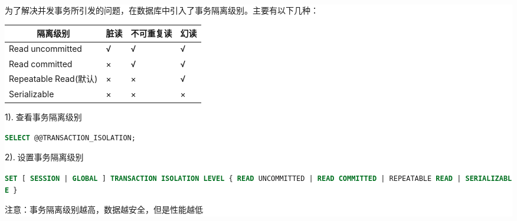 为了解决并发事务所引发的问题，在数据库中引入了事务隔离级别。主要有以下几种：  

| 隔离级别              | 脏读 | 不可重复读 | 幻读 |
| --------------------- | ---- | ---------- | ---- |
| Read uncommitted      | √    | √          | √    |
| Read committed        | ×    | √          | √    |
| Repeatable Read(默认) | ×    | ×          | √    |
| Serializable          | ×    | ×          | ×    |

1). 查看事务隔离级别  

```sql
SELECT @@TRANSACTION_ISOLATION;
```

2). 设置事务隔离级别  

```sql
SET [ SESSION | GLOBAL ] TRANSACTION ISOLATION LEVEL { READ UNCOMMITTED | READ COMMITTED | REPEATABLE READ | SERIALIZABLE }
```

注意：事务隔离级别越高，数据越安全，但是性能越低  
